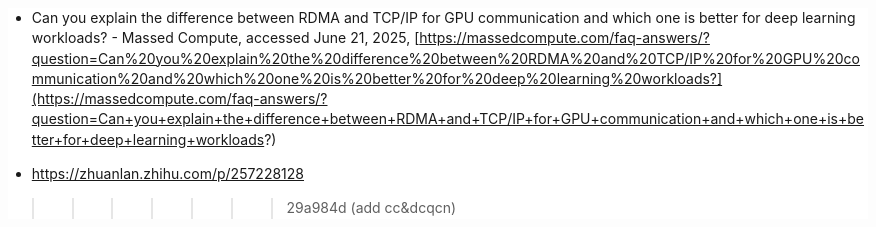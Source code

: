 - Can you explain the difference between RDMA and TCP/IP for GPU communication and which one is better for deep learning workloads? - Massed Compute, accessed June 21, 2025, [https://massedcompute.com/faq-answers/?question=Can%20you%20explain%20the%20difference%20between%20RDMA%20and%20TCP/IP%20for%20GPU%20communication%20and%20which%20one%20is%20better%20for%20deep%20learning%20workloads?](https://massedcompute.com/faq-answers/?question=Can+you+explain+the+difference+between+RDMA+and+TCP/IP+for+GPU+communication+and+which+one+is+better+for+deep+learning+workloads?)

- https://zhuanlan.zhihu.com/p/257228128
>>>>>>> 29a984d (add cc&dcqcn)
